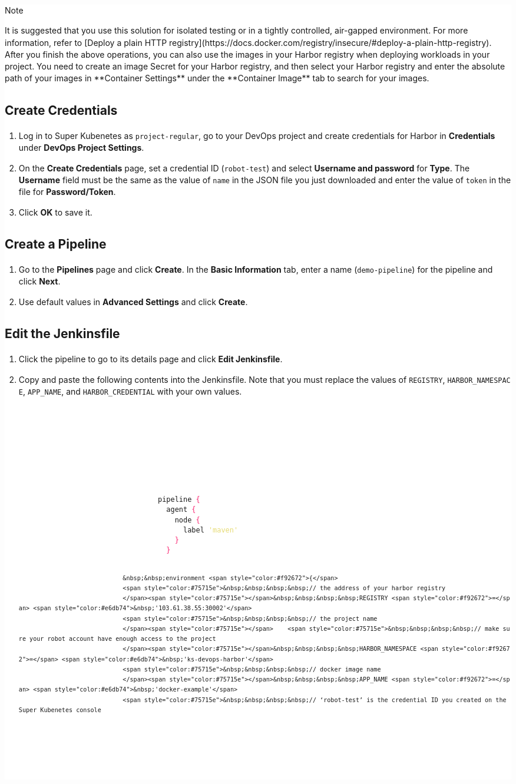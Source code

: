   <div className="notices note">
    <p>Note</p>
    <div>
      It is suggested that you use this solution for isolated testing or in a tightly controlled, air-gapped environment. For more information, refer to [Deploy a plain HTTP registry](https://docs.docker.com/registry/insecure/#deploy-a-plain-http-registry). After you finish the above operations, you can also use the images in your Harbor registry when deploying workloads in your project. You need to create an image Secret for your Harbor registry, and then select your Harbor registry and enter the absolute path of your images in **Container Settings** under the **Container Image** tab to search for your images.
    </div>
  </div>

## Create Credentials

1. Log in to Super Kubenetes as `project-regular`, go to your DevOps project and create credentials for Harbor in **Credentials** under **DevOps Project Settings**.

2. On the **Create Credentials** page, set a credential ID (`robot-test`) and select **Username and password** for **Type**. The **Username** field must be the same as the value of `name` in the JSON file you just downloaded and enter the value of `token` in the file for **Password/Token**.

3. Click **OK** to save it.

## Create a Pipeline

1. Go to the **Pipelines** page and click **Create**. In the **Basic Information** tab, enter a name (`demo-pipeline`) for the pipeline and click **Next**.

2. Use default values in **Advanced Settings** and click **Create**.

## Edit the Jenkinsfile

1. Click the pipeline to go to its details page and click **Edit Jenkinsfile**.

2. Copy and paste the following contents into the Jenkinsfile. Note that you must replace the values of `REGISTRY`, `HARBOR_NAMESPACE`, `APP_NAME`, and `HARBOR_CREDENTIAL` with your own values.

      <article className="highlight">
      <pre>
         <div className="copy-code-button" title="Copy Code"></div>
         <div className="code-over-div">
            <code>
               <p>
									pipeline <span style="color:#f92672">{</span> 
									&nbsp;&nbsp;agent <span style="color:#f92672">{</span> 
									&nbsp;&nbsp;&nbsp;&nbsp;node <span style="color:#f92672">{</span> 
									&nbsp;&nbsp;&nbsp;&nbsp;&nbsp;&nbsp;label <span style="color:#e6db74">'maven'</span> 
									<span style="color:#f92672">&nbsp;&nbsp;&nbsp;&nbsp;}</span> 
									<span style="color:#f92672">&nbsp;&nbsp;}</span> 
									
									&nbsp;&nbsp;environment <span style="color:#f92672">{</span> 
									<span style="color:#75715e">&nbsp;&nbsp;&nbsp;&nbsp;// the address of your harbor registry
									</span><span style="color:#75715e"></span>&nbsp;&nbsp;&nbsp;&nbsp;REGISTRY <span style="color:#f92672">=</span> <span style="color:#e6db74">&nbsp;'103.61.38.55:30002'</span> 
									<span style="color:#75715e">&nbsp;&nbsp;&nbsp;&nbsp;// the project name 
									</span><span style="color:#75715e"></span>    <span style="color:#75715e">&nbsp;&nbsp;&nbsp;&nbsp;// make sure your robot account have enough access to the project
									</span><span style="color:#75715e"></span>&nbsp;&nbsp;&nbsp;&nbsp;HARBOR_NAMESPACE <span style="color:#f92672">=</span> <span style="color:#e6db74">&nbsp;'ks-devops-harbor'</span> 
									<span style="color:#75715e">&nbsp;&nbsp;&nbsp;&nbsp;// docker image name 
									</span><span style="color:#75715e"></span>&nbsp;&nbsp;&nbsp;&nbsp;APP_NAME <span style="color:#f92672">=</span> <span style="color:#e6db74">&nbsp;'docker-example'</span> 
									<span style="color:#75715e">&nbsp;&nbsp;&nbsp;&nbsp;// ‘robot-test’ is the credential ID you created on the Super Kubenetes console 